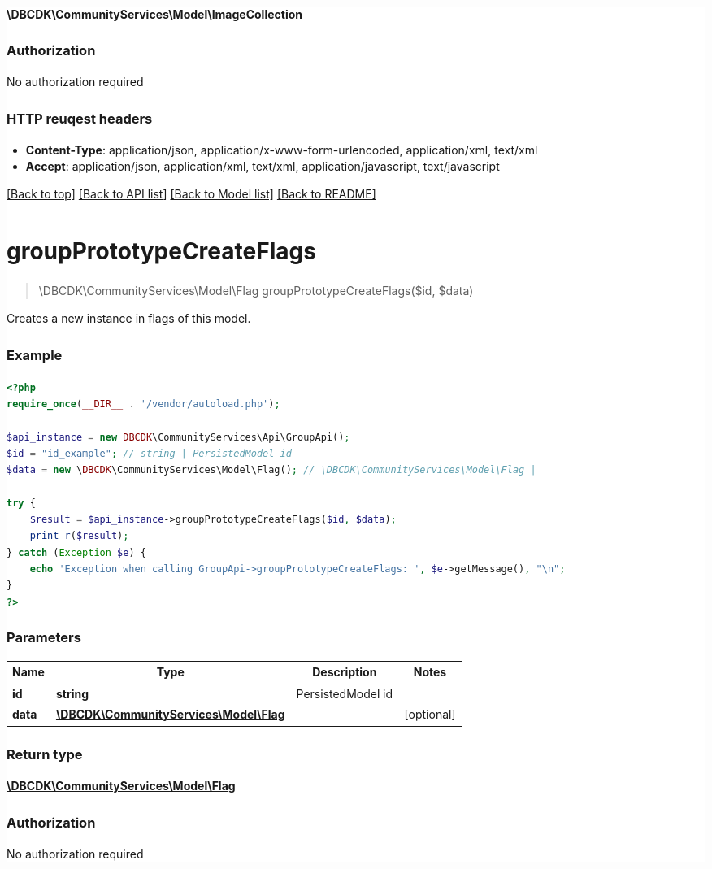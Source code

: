 [**\DBCDK\CommunityServices\Model\ImageCollection**](ImageCollection.md)

### Authorization

No authorization required

### HTTP reuqest headers

 - **Content-Type**: application/json, application/x-www-form-urlencoded, application/xml, text/xml
 - **Accept**: application/json, application/xml, text/xml, application/javascript, text/javascript

[[Back to top]](#) [[Back to API list]](../README.md#documentation-for-api-endpoints) [[Back to Model list]](../README.md#documentation-for-models) [[Back to README]](../README.md)

# **groupPrototypeCreateFlags**
> \DBCDK\CommunityServices\Model\Flag groupPrototypeCreateFlags($id, $data)

Creates a new instance in flags of this model.

### Example 
```php
<?php
require_once(__DIR__ . '/vendor/autoload.php');

$api_instance = new DBCDK\CommunityServices\Api\GroupApi();
$id = "id_example"; // string | PersistedModel id
$data = new \DBCDK\CommunityServices\Model\Flag(); // \DBCDK\CommunityServices\Model\Flag | 

try { 
    $result = $api_instance->groupPrototypeCreateFlags($id, $data);
    print_r($result);
} catch (Exception $e) {
    echo 'Exception when calling GroupApi->groupPrototypeCreateFlags: ', $e->getMessage(), "\n";
}
?>
```

### Parameters

Name | Type | Description  | Notes
------------- | ------------- | ------------- | -------------
 **id** | **string**| PersistedModel id | 
 **data** | [**\DBCDK\CommunityServices\Model\Flag**](\DBCDK\CommunityServices\Model\Flag.md)|  | [optional] 

### Return type

[**\DBCDK\CommunityServices\Model\Flag**](Flag.md)

### Authorization

No authorization required
